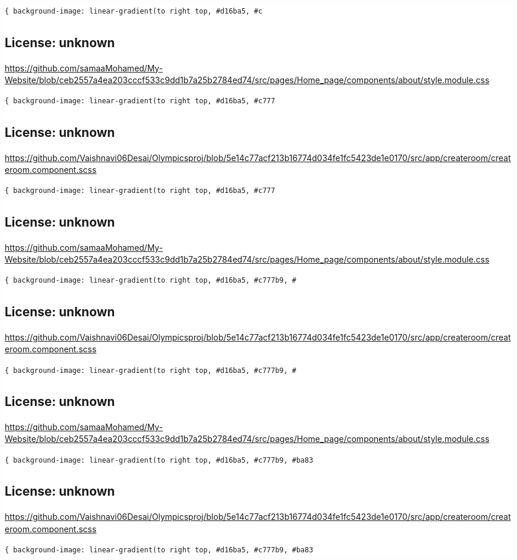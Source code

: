 ```
{ background-image: linear-gradient(to right top, #d16ba5, #c
```


## License: unknown
https://github.com/samaaMohamed/My-Website/blob/ceb2557a4ea203cccf533c9dd1b7a25b2784ed74/src/pages/Home_page/components/about/style.module.css

```
{ background-image: linear-gradient(to right top, #d16ba5, #c777
```


## License: unknown
https://github.com/Vaishnavi06Desai/Olympicsproj/blob/5e14c77acf213b16774d034fe1fc5423de1e0170/src/app/createroom/createroom.component.scss

```
{ background-image: linear-gradient(to right top, #d16ba5, #c777
```


## License: unknown
https://github.com/samaaMohamed/My-Website/blob/ceb2557a4ea203cccf533c9dd1b7a25b2784ed74/src/pages/Home_page/components/about/style.module.css

```
{ background-image: linear-gradient(to right top, #d16ba5, #c777b9, #
```


## License: unknown
https://github.com/Vaishnavi06Desai/Olympicsproj/blob/5e14c77acf213b16774d034fe1fc5423de1e0170/src/app/createroom/createroom.component.scss

```
{ background-image: linear-gradient(to right top, #d16ba5, #c777b9, #
```


## License: unknown
https://github.com/samaaMohamed/My-Website/blob/ceb2557a4ea203cccf533c9dd1b7a25b2784ed74/src/pages/Home_page/components/about/style.module.css

```
{ background-image: linear-gradient(to right top, #d16ba5, #c777b9, #ba83
```


## License: unknown
https://github.com/Vaishnavi06Desai/Olympicsproj/blob/5e14c77acf213b16774d034fe1fc5423de1e0170/src/app/createroom/createroom.component.scss

```
{ background-image: linear-gradient(to right top, #d16ba5, #c777b9, #ba83
```
